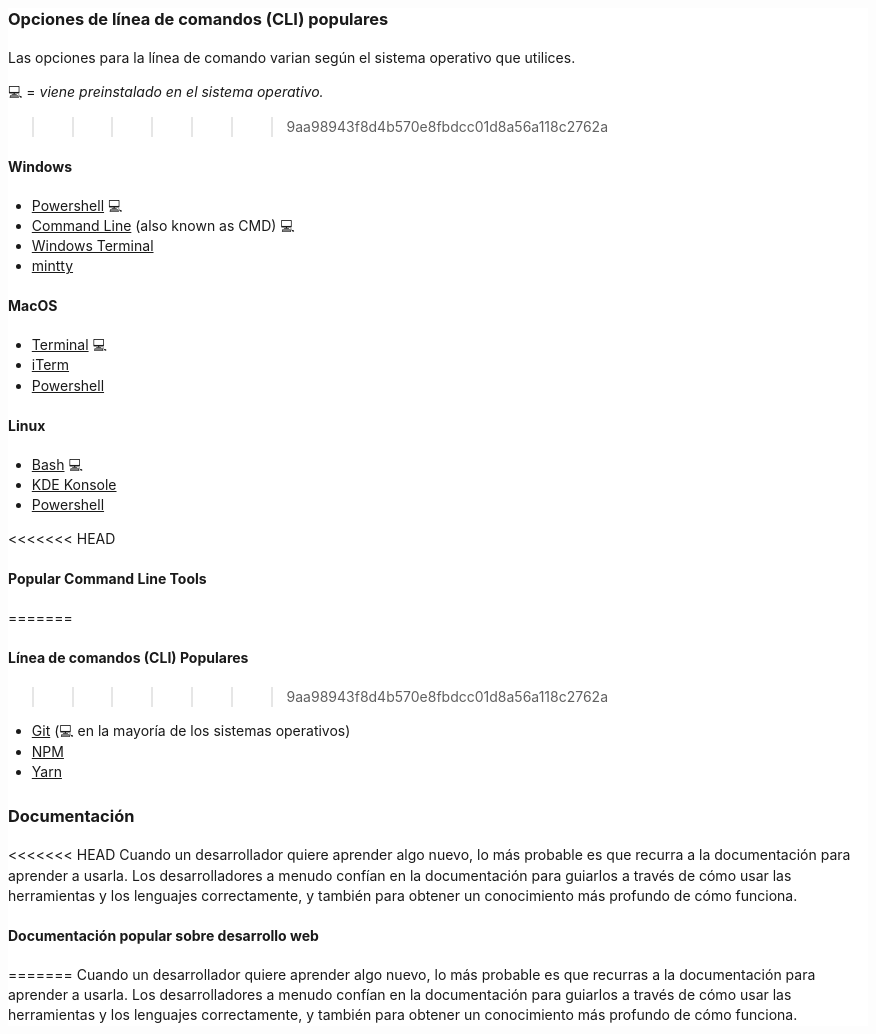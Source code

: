### Opciones de línea de comandos (CLI) populares

Las opciones para la línea de comando varian según el sistema operativo que utilices.

💻 = *viene preinstalado en el sistema operativo.*
>>>>>>> 9aa98943f8d4b570e8fbdcc01d8a56a118c2762a

#### Windows

- [Powershell](https://docs.microsoft.com/powershell/scripting/overview?view=powershell-7?WT.mc_id=academic-13441-cxa) 💻
- [Command Line](https://docs.microsoft.com/windows-server/administration/windows-commands/windows-commands?WT.mc_id=academic-13441-cxa) (also known as CMD) 💻
- [Windows Terminal](https://docs.microsoft.com/windows/terminal/?WT.mc_id=academic-13441-cxa)
- [mintty](https://mintty.github.io/)
  
#### MacOS

- [Terminal](https://support.apple.com/guide/terminal/open-or-quit-terminal-apd5265185d-f365-44cb-8b09-71a064a42125/mac) 💻
- [iTerm](https://iterm2.com/)
- [Powershell](https://docs.microsoft.com/powershell/scripting/install/installing-powershell-core-on-macos?view=powershell-7?WT.mc_id=academic-13441-cxa)

#### Linux

- [Bash](https://www.gnu.org/software/bash/manual/html_node/index.html) 💻
- [KDE Konsole](https://docs.kde.org/trunk5/en/applications/konsole/index.html)
- [Powershell](https://docs.microsoft.com/powershell/scripting/install/installing-powershell-core-on-linux?view=powershell-7?WT.mc_id=academic-13441-cxa)

<<<<<<< HEAD
#### Popular Command Line Tools
=======
#### Línea de comandos (CLI) Populares
>>>>>>> 9aa98943f8d4b570e8fbdcc01d8a56a118c2762a

- [Git](https://git-scm.com/) (💻 en la mayoría de los sistemas operativos)
- [NPM](https://www.npmjs.com/)
- [Yarn](https://classic.yarnpkg.com/en/docs/cli/)

### Documentación

<<<<<<< HEAD
Cuando un desarrollador quiere aprender algo nuevo, lo más probable es que recurra a la documentación para aprender a usarla. Los desarrolladores a menudo confían en la documentación para guiarlos a través de cómo usar las herramientas y los lenguajes correctamente, y también para obtener un conocimiento más profundo de cómo funciona.

#### Documentación popular sobre desarrollo web
=======
Cuando un desarrollador quiere aprender algo nuevo, lo más probable es que recurras a la documentación para aprender a usarla. Los desarrolladores a menudo confían en la documentación para guiarlos a través de cómo usar las herramientas y los lenguajes correctamente, y también para obtener un conocimiento más profundo de cómo funciona.
